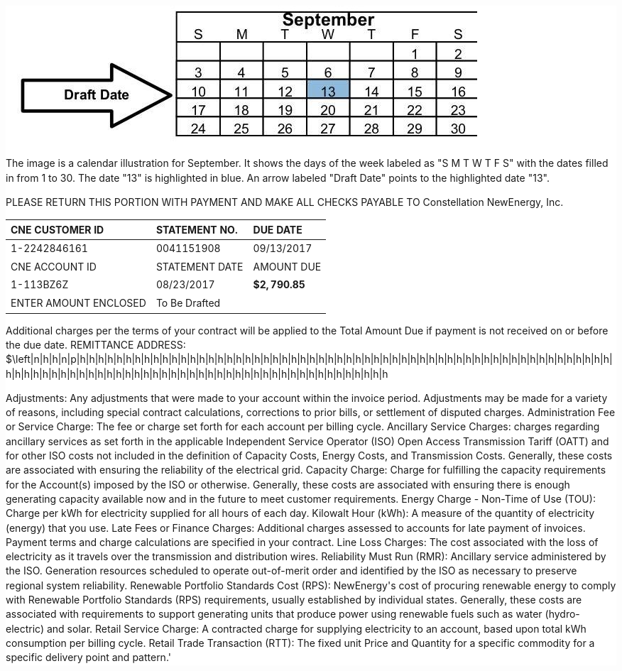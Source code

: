 ![](images/img-14.jpeg)

The image is a calendar illustration for September. It shows the days of the week labeled as "S M T W T F S" with the dates filled in from 1 to 30. The date "13" is highlighted in blue. An arrow labeled "Draft Date" points to the highlighted date "13".

PLEASE RETURN THIS PORTION WITH PAYMENT AND MAKE ALL CHECKS PAYABLE TO Constellation NewEnergy, Inc.

| CNE CUSTOMER ID | STATEMENT NO. | DUE DATE |
| :-- | :-- | :-- |
| 1-2242846161 | 0041151908 | $09 / 13 / 2017$ |
| CNE ACCOUNT ID | STATEMENT DATE | AMOUNT DUE |
| 1-113BZ6Z | $08 / 23 / 2017$ | $\mathbf{\$ 2 , 7 9 0 . 8 5}$ |
| ENTER AMOUNT ENCLOSED | To Be Drafted |  |

Additional charges per the terms of your contract will be applied to the Total Amount Due if payment is not received on or before the due date. REMITTANCE ADDRESS:
$\left|n|h|h|n|p|h|h|h|h|h|h|h|h|h|h|h|h|h|h|h|h|h|h|h|h|h|h|h|h|h|h|h|h|h|h|h|h|h|h|h|h|h|h|h|h|h|h|h|h|h|h|h|h|h|h|h|h|h|h|h|h|h|h|h|h|h|h|h|h|h|h|h|h|h|h|h|h|h|h|h|h|h|h|h|h|h|h|h|h|h|h|h|h|h|h|h|h|h|h|h|h|h|h|h|h

Adjustments: Any adjustments that were made to your account within the invoice period. Adjustments may be made for a variety of reasons, including special contract calculations, corrections to prior bills, or settlement of disputed charges.
Administration Fee or Service Charge: The fee or charge set forth for each account per billing cycle.
Ancillary Service Charges: charges regarding ancillary services as set forth in the applicable Independent Service Operator (ISO) Open Access Transmission Tariff (OATT) and for other ISO costs not included in the definition of Capacity Costs, Energy Costs, and Transmission Costs. Generally, these costs are associated with ensuring the reliability of the electrical grid.
Capacity Charge: Charge for fulfilling the capacity requirements for the Account(s) imposed by the ISO or otherwise. Generally, these costs are associated with ensuring there is enough generating capacity available now and in the future to meet customer requirements.
Energy Charge - Non-Time of Use (TOU): Charge per kWh for electricity supplied for all hours of each day.
Kilowalt Hour (kWh): A measure of the quantity of electricity (energy) that you use.
Late Fees or Finance Charges: Additional charges assessed to accounts for late payment of invoices. Payment terms and charge calculations are specified in your contract.
Line Loss Charges: The cost associated with the loss of electricity as it travels over the transmission and distribution wires.
Reliability Must Run (RMR): Ancillary service administered by the ISO. Generation resources scheduled to operate out-of-merit order and identified by the ISO as necessary to preserve regional system reliability.
Renewable Portfolio Standards Cost (RPS): NewEnergy's cost of procuring renewable energy to comply with Renewable Portfolio Standards (RPS) requirements, usually established by individual states. Generally, these costs are associated with requirements to support generating units that produce power using renewable fuels such as water (hydro-electric) and solar.
Retail Service Charge: A contracted charge for supplying electricity to an account, based upon total kWh consumption per billing cycle.
Retail Trade Transaction (RTT): The fixed unit Price and Quantity for a specific commodity for a specific delivery point and pattern.'